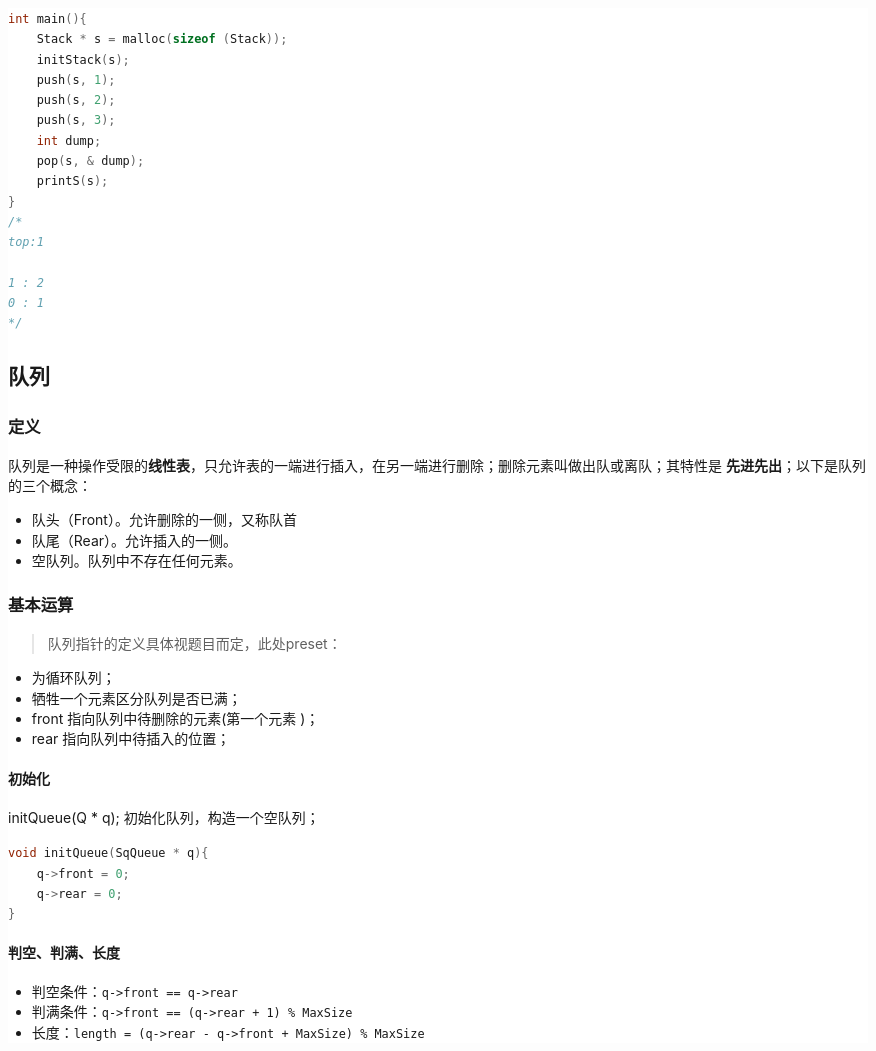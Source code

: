 ```c
int main(){
    Stack * s = malloc(sizeof (Stack));
    initStack(s);
    push(s, 1);
    push(s, 2);
    push(s, 3);
    int dump;
    pop(s, & dump);
    printS(s);
}
/*
top:1

1 : 2
0 : 1
*/
```



## 队列

### 定义

队列是一种操作受限的**线性表**，只允许表的一端进行插入，在另一端进行删除；删除元素叫做出队或离队；其特性是 **先进先出**；以下是队列的三个概念：

- 队头（Front）。允许删除的一侧，又称队首
- 队尾（Rear）。允许插入的一侧。
- 空队列。队列中不存在任何元素。

### 基本运算

> 队列指针的定义具体视题目而定，此处preset：

- 为循环队列；
- 牺牲一个元素区分队列是否已满；
- front 指向队列中待删除的元素(第一个元素 )；
- rear 指向队列中待插入的位置；

#### 初始化

initQueue(Q * q); 初始化队列，构造一个空队列；

```c
void initQueue(SqQueue * q){
    q->front = 0;
    q->rear = 0;
}
```

#### 判空、判满、长度

- 判空条件：`q->front == q->rear`
- 判满条件：`q->front == (q->rear + 1) % MaxSize`
- 长度：`length = (q->rear - q->front + MaxSize) % MaxSize`
